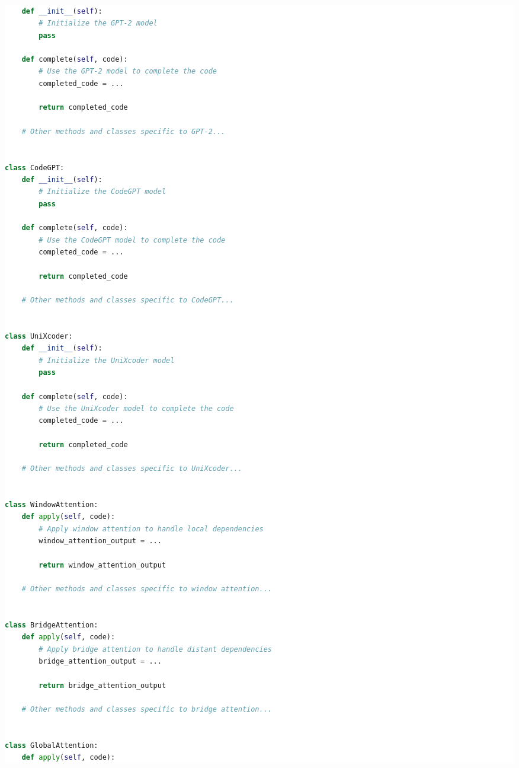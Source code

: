 ```python
    def __init__(self):
        # Initialize the GPT-2 model
        pass
    
    def complete(self, code):
        # Use the GPT-2 model to complete the code
        completed_code = ...
        
        return completed_code
    
    # Other methods and classes specific to GPT-2...


class CodeGPT:
    def __init__(self):
        # Initialize the CodeGPT model
        pass
    
    def complete(self, code):
        # Use the CodeGPT model to complete the code
        completed_code = ...
        
        return completed_code
    
    # Other methods and classes specific to CodeGPT...


class UniXcoder:
    def __init__(self):
        # Initialize the UniXcoder model
        pass
    
    def complete(self, code):
        # Use the UniXcoder model to complete the code
        completed_code = ...
        
        return completed_code
    
    # Other methods and classes specific to UniXcoder...


class WindowAttention:
    def apply(self, code):
        # Apply window attention to handle local dependencies
        window_attention_output = ...
        
        return window_attention_output
    
    # Other methods and classes specific to window attention...


class BridgeAttention:
    def apply(self, code):
        # Apply bridge attention to handle distant dependencies
        bridge_attention_output = ...
        
        return bridge_attention_output
    
    # Other methods and classes specific to bridge attention...


class GlobalAttention:
    def apply(self, code):
```